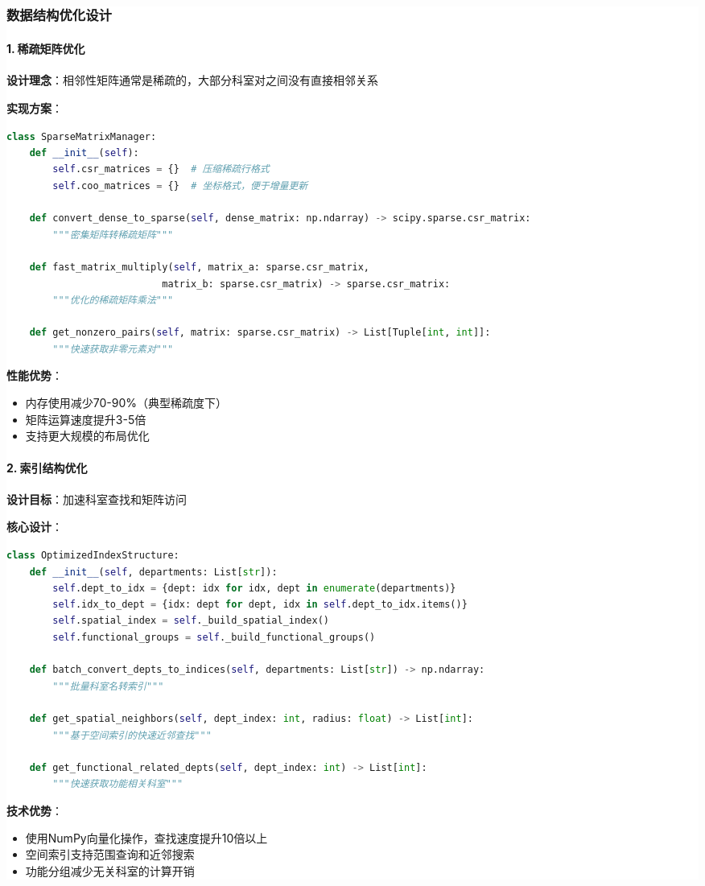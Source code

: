 ### 数据结构优化设计

#### 1. 稀疏矩阵优化

**设计理念**：相邻性矩阵通常是稀疏的，大部分科室对之间没有直接相邻关系

**实现方案**：
```python
class SparseMatrixManager:
    def __init__(self):
        self.csr_matrices = {}  # 压缩稀疏行格式
        self.coo_matrices = {}  # 坐标格式，便于增量更新
    
    def convert_dense_to_sparse(self, dense_matrix: np.ndarray) -> scipy.sparse.csr_matrix:
        """密集矩阵转稀疏矩阵"""
        
    def fast_matrix_multiply(self, matrix_a: sparse.csr_matrix, 
                           matrix_b: sparse.csr_matrix) -> sparse.csr_matrix:
        """优化的稀疏矩阵乘法"""
        
    def get_nonzero_pairs(self, matrix: sparse.csr_matrix) -> List[Tuple[int, int]]:
        """快速获取非零元素对"""
```

**性能优势**：
- 内存使用减少70-90%（典型稀疏度下）
- 矩阵运算速度提升3-5倍
- 支持更大规模的布局优化

#### 2. 索引结构优化

**设计目标**：加速科室查找和矩阵访问

**核心设计**：
```python
class OptimizedIndexStructure:
    def __init__(self, departments: List[str]):
        self.dept_to_idx = {dept: idx for idx, dept in enumerate(departments)}
        self.idx_to_dept = {idx: dept for dept, idx in self.dept_to_idx.items()}
        self.spatial_index = self._build_spatial_index()
        self.functional_groups = self._build_functional_groups()
    
    def batch_convert_depts_to_indices(self, departments: List[str]) -> np.ndarray:
        """批量科室名转索引"""
        
    def get_spatial_neighbors(self, dept_index: int, radius: float) -> List[int]:
        """基于空间索引的快速近邻查找"""
        
    def get_functional_related_depts(self, dept_index: int) -> List[int]:
        """快速获取功能相关科室"""
```

**技术优势**：
- 使用NumPy向量化操作，查找速度提升10倍以上
- 空间索引支持范围查询和近邻搜索
- 功能分组减少无关科室的计算开销
